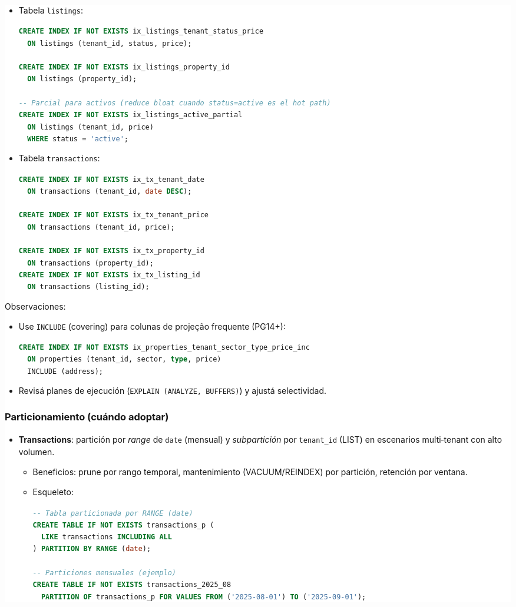 - Tabela `listings`:

  ```sql
  CREATE INDEX IF NOT EXISTS ix_listings_tenant_status_price
    ON listings (tenant_id, status, price);

  CREATE INDEX IF NOT EXISTS ix_listings_property_id
    ON listings (property_id);

  -- Parcial para activos (reduce bloat cuando status=active es el hot path)
  CREATE INDEX IF NOT EXISTS ix_listings_active_partial
    ON listings (tenant_id, price)
    WHERE status = 'active';
  ```

- Tabela `transactions`:

  ```sql
  CREATE INDEX IF NOT EXISTS ix_tx_tenant_date
    ON transactions (tenant_id, date DESC);

  CREATE INDEX IF NOT EXISTS ix_tx_tenant_price
    ON transactions (tenant_id, price);

  CREATE INDEX IF NOT EXISTS ix_tx_property_id
    ON transactions (property_id);
  CREATE INDEX IF NOT EXISTS ix_tx_listing_id
    ON transactions (listing_id);
  ```

Observaciones:

- Use `INCLUDE` (covering) para colunas de projeção frequente (PG14+):
  ```sql
  CREATE INDEX IF NOT EXISTS ix_properties_tenant_sector_type_price_inc
    ON properties (tenant_id, sector, type, price)
    INCLUDE (address);
  ```
- Revisá planes de ejecución (`EXPLAIN (ANALYZE, BUFFERS)`) y ajustá selectividad.

### Particionamiento (cuándo adoptar)

- **Transactions**: partición por _range_ de `date` (mensual) y _subpartición_ por `tenant_id` (LIST) en escenarios multi‑tenant con alto volumen.
  - Beneficios: prune por rango temporal, mantenimiento (VACUUM/REINDEX) por partición, retención por ventana.
  - Esqueleto:

    ```sql
    -- Tabla particionada por RANGE (date)
    CREATE TABLE IF NOT EXISTS transactions_p (
      LIKE transactions INCLUDING ALL
    ) PARTITION BY RANGE (date);

    -- Particiones mensuales (ejemplo)
    CREATE TABLE IF NOT EXISTS transactions_2025_08
      PARTITION OF transactions_p FOR VALUES FROM ('2025-08-01') TO ('2025-09-01');
    ```
